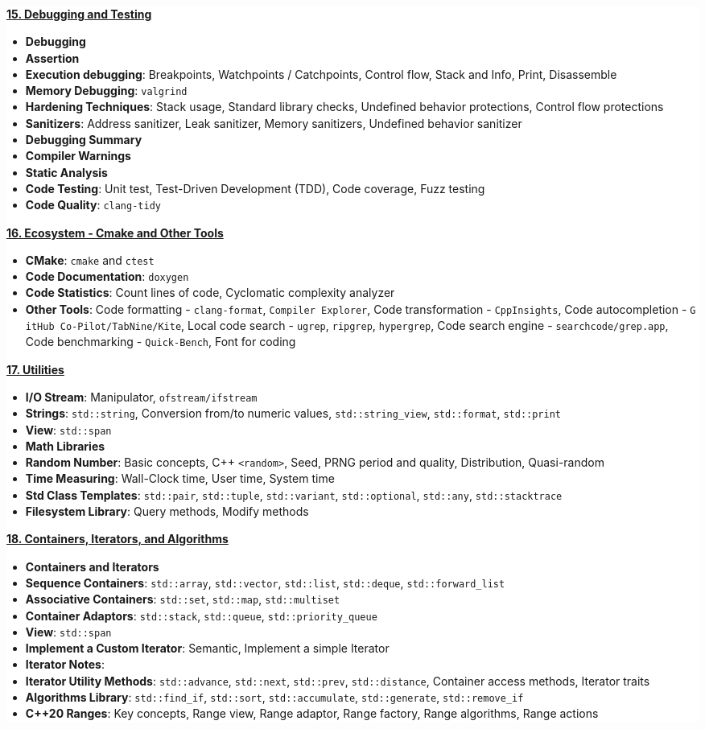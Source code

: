 
**[15. Debugging and Testing](15.Debugging.pdf)**

* **Debugging**
* **Assertion**
* **Execution debugging**: Breakpoints, Watchpoints / Catchpoints, Control flow, Stack and Info, Print, Disassemble
* **Memory Debugging**: `valgrind`
* **Hardening Techniques**: Stack usage, Standard library checks, Undefined behavior protections, Control flow protections
* **Sanitizers**: Address sanitizer, Leak sanitizer, Memory sanitizers, Undefined behavior sanitizer
* **Debugging Summary**
* **Compiler Warnings**
* **Static Analysis**
* **Code Testing**: Unit test, Test-Driven Development (TDD), Code coverage, Fuzz testing
* **Code Quality**: `clang-tidy`

**[16. Ecosystem - Cmake and Other Tools](16.Ecosystem.pdf)**

- **CMake**: `cmake` and `ctest`
- **Code Documentation**: `doxygen`
- **Code Statistics**: Count lines of code, Cyclomatic complexity analyzer
- **Other Tools**: Code formatting - `clang-format`, `Compiler Explorer`, Code transformation - `CppInsights`, Code autocompletion - `GitHub Co-Pilot/TabNine/Kite`, Local code search - `ugrep`, `ripgrep`, `hypergrep`, Code search engine - `searchcode/grep.app`, Code benchmarking - `Quick-Bench`, Font for coding

**[17. Utilities](17.Utilities.pdf)**

* **I/O Stream**: Manipulator, `ofstream/ifstream`
* **Strings**: `std::string`, Conversion from/to numeric  values, `std::string_view`, `std::format`, `std::print`
* **View**: `std::span`
* **Math Libraries**
* **Random Number**: Basic concepts, C++ `<random>`, Seed, PRNG period and quality, Distribution, Quasi-random
* **Time Measuring**: Wall-Clock time, User time, System time
* **Std Class Templates**: `std::pair`, `std::tuple`, `std::variant`, `std::optional`, `std::any`, `std::stacktrace`
* **Filesystem Library**: Query methods, Modify methods

**[18. Containers, Iterators, and Algorithms](18.Iterators_Containers_Alg.pdf)**

* **Containers and Iterators**
* **Sequence Containers**: `std::array`, `std::vector`, `std::list`, `std::deque`, `std::forward_list`
* **Associative Containers**: `std::set`, `std::map`, `std::multiset`
* **Container Adaptors**: `std::stack`, `std::queue`, `std::priority_queue`
* **View**: `std::span`
* **Implement a Custom Iterator**: Semantic, Implement a simple Iterator
* **Iterator Notes**:
* **Iterator Utility Methods**: `std::advance`, `std::next`, `std::prev`, `std::distance`, Container access methods, Iterator traits
* **Algorithms Library**: `std::find_if`, `std::sort`, `std::accumulate`, `std::generate`, `std::remove_if`
* **C++20 Ranges**: Key concepts, Range view,  Range adaptor, Range factory, Range algorithms, Range actions
